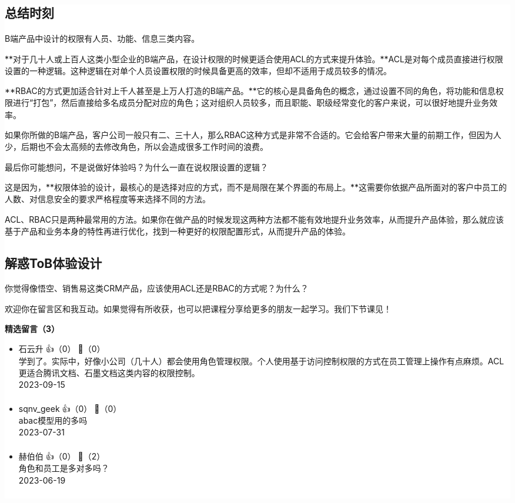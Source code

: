## 总结时刻

B端产品中设计的权限有人员、功能、信息三类内容。

**对于几十人或上百人这类小型企业的B端产品，在设计权限的时候更适合使用ACL的方式来提升体验。**ACL是对每个成员直接进行权限设置的一种逻辑。这种逻辑在对单个人员设置权限的时候具备更高的效率，但却不适用于成员较多的情况。

**RBAC的方式更加适合针对上千人甚至是上万人打造的B端产品。**它的核心是具备角色的概念，通过设置不同的角色，将功能和信息权限进行“打包”，然后直接给多名成员分配对应的角色；这对组织人员较多，而且职能、职级经常变化的客户来说，可以很好地提升业务效率。

如果你所做的B端产品，客户公司一般只有二、三十人，那么RBAC这种方式是非常不合适的。它会给客户带来大量的前期工作，但因为人少，后期也不会太高频的去修改角色，所以会造成很多工作时间的浪费。

最后你可能想问，不是说做好体验吗？为什么一直在说权限设置的逻辑？

这是因为，**权限体验的设计，最核心的是选择对应的方式，而不是局限在某个界面的布局上。**这需要你依据产品所面对的客户中员工的人数、对信息安全的要求严格程度等来选择不同的方法。

ACL、RBAC只是两种最常用的方法。如果你在做产品的时候发现这两种方法都不能有效地提升业务效率，从而提升产品体验，那么就应该基于产品和业务本身的特性再进行优化，找到一种更好的权限配置形式，从而提升产品的体验。

## 解惑ToB体验设计

你觉得像悟空、销售易这类CRM产品，应该使用ACL还是RBAC的方式呢？为什么？

欢迎你在留言区和我互动。如果觉得有所收获，也可以把课程分享给更多的朋友一起学习。我们下节课见！
<div><strong>精选留言（3）</strong></div><ul>
<li><span>石云升</span> 👍（0） 💬（0）<div>学到了。实际中，好像小公司（几十人）都会使用角色管理权限。个人使用基于访问控制权限的方式在员工管理上操作有点麻烦。ACL更适合腾讯文档、石墨文档这类内容的权限控制。</div>2023-09-15</li><br/><li><span>sqnv_geek</span> 👍（0） 💬（0）<div>abac模型用的多吗</div>2023-07-31</li><br/><li><span>赫伯伯</span> 👍（0） 💬（2）<div>角色和员工是多对多吗？</div>2023-06-19</li><br/>
</ul>